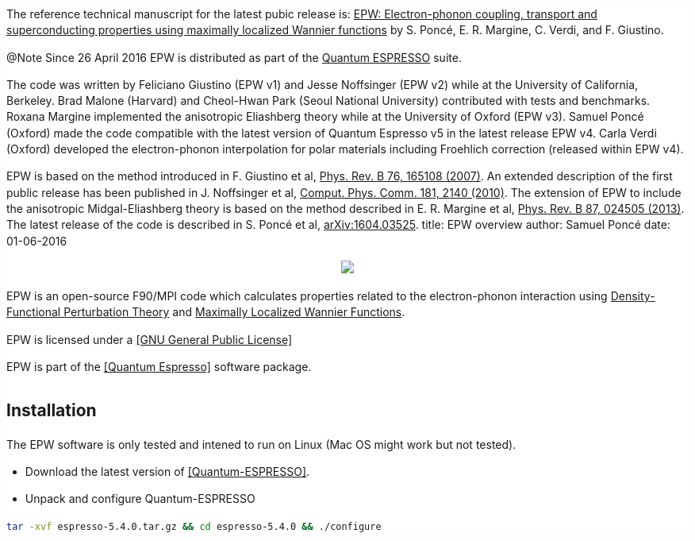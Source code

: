 The reference technical manuscript for the latest pubic release is:
[EPW: Electron-phonon coupling, transport and superconducting properties using maximally localized Wannier functions](http://arxiv.org/abs/1604.03525)
by S. Poncé, E. R. Margine, C. Verdi, and F. Giustino. 


@Note
Since 26 April 2016 EPW is distributed as part of the [Quantum ESPRESSO](http://www.quantum-espresso.org/) suite. 

The code was written by Feliciano Giustino (EPW v1) and Jesse Noffsinger (EPW v2) while
 at the University of California, Berkeley. Brad Malone (Harvard) and Cheol-Hwan Park
 (Seoul National University) contributed with tests and benchmarks. 
Roxana Margine implemented the anisotropic Eliashberg theory while at the University of Oxford (EPW v3). 
Samuel Poncé (Oxford) made the code compatible with the latest version of Quantum Espresso v5 
in the latest release EPW v4. Carla Verdi (Oxford) developed the electron-phonon interpolation 
for polar materials including Froehlich correction (released within EPW v4).

EPW is based on the method introduced in F. Giustino et al, [Phys. Rev. B 76, 165108 (2007)](http://journals.aps.org/prb/abstract/10.1103/PhysRevB.76.165108). 
An extended description of the first public release has been published in 
J. Noffsinger et al, [Comput. Phys. Comm. 181, 2140 (2010)](http://www.sciencedirect.com/science/article/pii/S0010465510003218). The extension of EPW to include the
 anisotropic Midgal-Eliashberg theory is based on the method described in
 E. R. Margine et al, [Phys. Rev. B 87, 024505 (2013)](http://journals.aps.org/prb/abstract/10.1103/PhysRevB.87.024505). 
The latest release of the code is described in S. Poncé et al, [arXiv:1604.03525](http://arxiv.org/abs/1604.03525). 
title: EPW overview
author: Samuel Poncé
date: 01-06-2016


<div style="text-align:center"><img src ="http://epw.org.uk/figures/logo_v7.png" width="600"></div>


EPW is an open-source F90/MPI code which calculates properties related to the electron-phonon interaction
 using [Density-Functional Perturbation Theory](http://journals.aps.org/rmp/abstract/10.1103/RevModPhys.73.515)
and [Maximally Localized Wannier Functions](http://journals.aps.org/prb/abstract/10.1103/PhysRevB.56.12847).

EPW is licensed under a [[GNU General Public License]](http://www.gnu.org/licenses/gpl-3.0.en.html)

EPW is part of the [[Quantum Espresso]](http://www.quantum-espresso.org/) software package.

## Installation 

The EPW software is only tested and intened to run on Linux (Mac OS might work but not tested).

* Download the latest version of [[Quantum-ESPRESSO]](http://www.qe-forge.org/gf/project/q-e/frs/?action=FrsReleaseBrowse&frs_package_id=18).

* Unpack and configure Quantum-ESPRESSO
```bash
tar -xvf espresso-5.4.0.tar.gz && cd espresso-5.4.0 && ./configure
``` 
